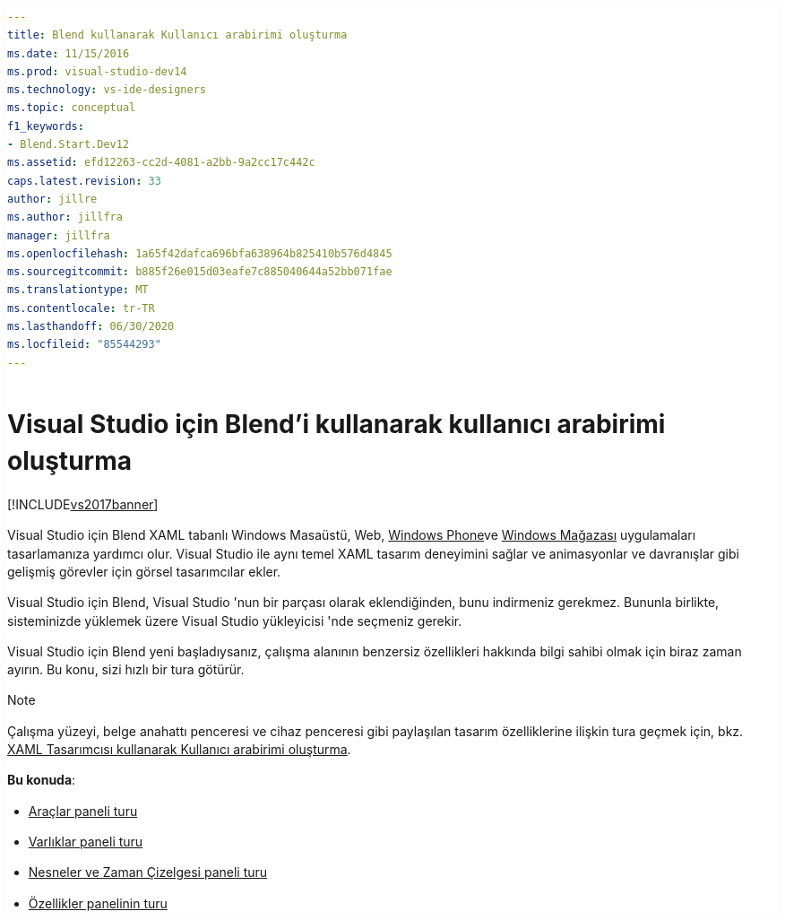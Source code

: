 ```yaml
---
title: Blend kullanarak Kullanıcı arabirimi oluşturma
ms.date: 11/15/2016
ms.prod: visual-studio-dev14
ms.technology: vs-ide-designers
ms.topic: conceptual
f1_keywords:
- Blend.Start.Dev12
ms.assetid: efd12263-cc2d-4081-a2bb-9a2cc17c442c
caps.latest.revision: 33
author: jillre
ms.author: jillfra
manager: jillfra
ms.openlocfilehash: 1a65f42dafca696bfa638964b825410b576d4845
ms.sourcegitcommit: b885f26e015d03eafe7c885040644a52bb071fae
ms.translationtype: MT
ms.contentlocale: tr-TR
ms.lasthandoff: 06/30/2020
ms.locfileid: "85544293"
---
```

# <a name="creating-a-ui-by-using-blend-for-visual-studio"></a>Visual Studio için Blend’i kullanarak kullanıcı arabirimi oluşturma
[!INCLUDE[vs2017banner](../includes/vs2017banner.md)]

Visual Studio için Blend XAML tabanlı Windows Masaüstü, Web, [Windows Phone](https://msdn.microsoft.com/library/windowsphone/develop/jj683071.aspx)ve [Windows Mağazası](https://msdn.microsoft.com/library/windows/apps/jj129478.aspx) uygulamaları tasarlamanıza yardımcı olur. Visual Studio ile aynı temel XAML tasarım deneyimini sağlar ve animasyonlar ve davranışlar gibi gelişmiş görevler için görsel tasarımcılar ekler.

 Visual Studio için Blend, Visual Studio 'nun bir parçası olarak eklendiğinden, bunu indirmeniz gerekmez. Bununla birlikte, sisteminizde yüklemek üzere Visual Studio yükleyicisi 'nde seçmeniz gerekir.

 Visual Studio için Blend yeni başladıysanız, çalışma alanının benzersiz özellikleri hakkında bilgi sahibi olmak için biraz zaman ayırın. Bu konu, sizi hızlı bir tura götürür.

> [!NOTE]
> Çalışma yüzeyi, belge anahattı penceresi ve cihaz penceresi gibi paylaşılan tasarım özelliklerine ilişkin tura geçmek için, bkz. [XAML Tasarımcısı kullanarak Kullanıcı arabirimi oluşturma](../designers/creating-a-ui-by-using-xaml-designer-in-visual-studio.md).

 **Bu konuda**:

- [Araçlar paneli turu](#Tools)

- [Varlıklar paneli turu](#Assets)

- [Nesneler ve Zaman Çizelgesi paneli turu](#Objects)

- [Özellikler panelinin turu](#Properties)

